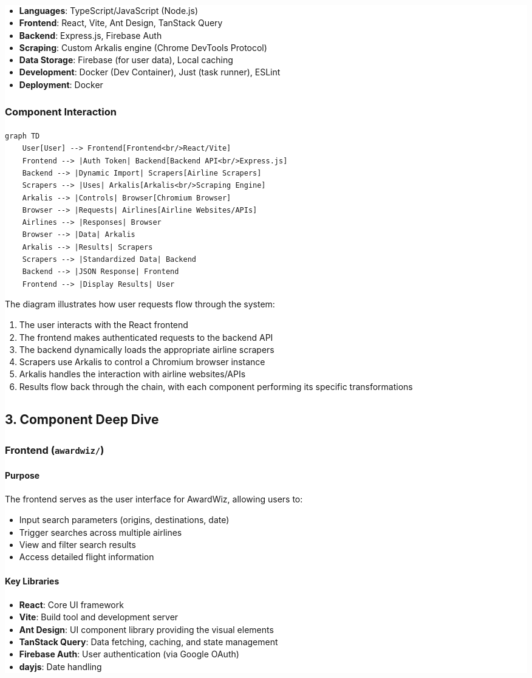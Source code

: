 - **Languages**: TypeScript/JavaScript (Node.js)
- **Frontend**: React, Vite, Ant Design, TanStack Query
- **Backend**: Express.js, Firebase Auth
- **Scraping**: Custom Arkalis engine (Chrome DevTools Protocol)
- **Data Storage**: Firebase (for user data), Local caching
- **Development**: Docker (Dev Container), Just (task runner), ESLint
- **Deployment**: Docker

### Component Interaction

```mermaid
graph TD
    User[User] --> Frontend[Frontend<br/>React/Vite]
    Frontend --> |Auth Token| Backend[Backend API<br/>Express.js]
    Backend --> |Dynamic Import| Scrapers[Airline Scrapers]
    Scrapers --> |Uses| Arkalis[Arkalis<br/>Scraping Engine]
    Arkalis --> |Controls| Browser[Chromium Browser]
    Browser --> |Requests| Airlines[Airline Websites/APIs]
    Airlines --> |Responses| Browser
    Browser --> |Data| Arkalis
    Arkalis --> |Results| Scrapers
    Scrapers --> |Standardized Data| Backend
    Backend --> |JSON Response| Frontend
    Frontend --> |Display Results| User
```

The diagram illustrates how user requests flow through the system:
1. The user interacts with the React frontend
2. The frontend makes authenticated requests to the backend API
3. The backend dynamically loads the appropriate airline scrapers
4. Scrapers use Arkalis to control a Chromium browser instance
5. Arkalis handles the interaction with airline websites/APIs
6. Results flow back through the chain, with each component performing its specific transformations

## 3. Component Deep Dive

### Frontend (`awardwiz/`)

#### Purpose
The frontend serves as the user interface for AwardWiz, allowing users to:
- Input search parameters (origins, destinations, date)
- Trigger searches across multiple airlines
- View and filter search results
- Access detailed flight information

#### Key Libraries
- **React**: Core UI framework
- **Vite**: Build tool and development server
- **Ant Design**: UI component library providing the visual elements
- **TanStack Query**: Data fetching, caching, and state management
- **Firebase Auth**: User authentication (via Google OAuth)
- **dayjs**: Date handling
